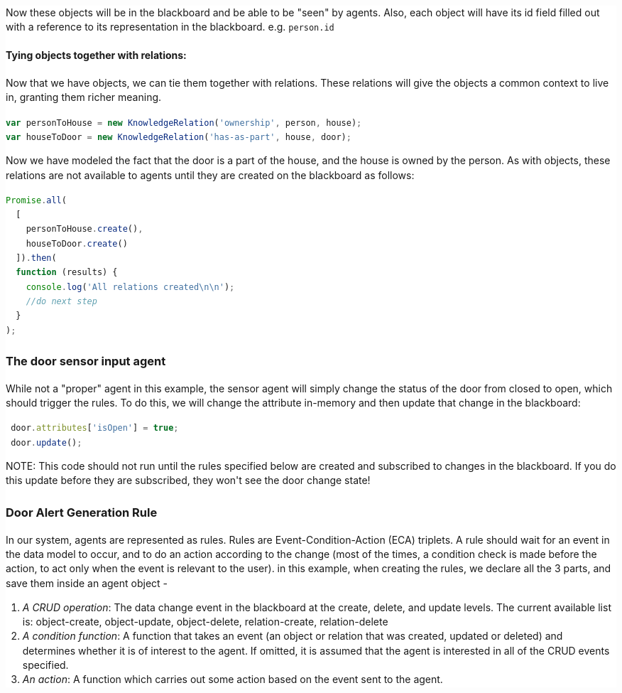 Now these objects will be in the blackboard and be able to be "seen" by agents.  Also, each object will have its id field filled out with a reference to its representation in the blackboard.  e.g. `person.id`
#### Tying objects together with relations:
Now that we have objects, we can tie them together with relations.  These relations will give the objects a common context to live in, granting them richer meaning.

```javascript
var personToHouse = new KnowledgeRelation('ownership', person, house);
var houseToDoor = new KnowledgeRelation('has-as-part', house, door);
```
Now we have modeled the fact that the door is a part of the house, and the house is owned by the person.  As with objects, these relations are not available to agents until they are created on the blackboard as follows:
```javascript
Promise.all(
  [
    personToHouse.create(),
    houseToDoor.create()
  ]).then(
  function (results) {
    console.log('All relations created\n\n');
    //do next step
  }
);
```

### The door sensor input agent

While not a "proper" agent in this example, the sensor agent will simply change the status of the door from closed to open, which should trigger the rules.  To do this, we will change the attribute in-memory and then update that change in the blackboard:

```javascript
 door.attributes['isOpen'] = true;
 door.update();
```

NOTE:  This code should not run until the rules specified below are created and subscribed to changes in the blackboard.  If you do this update before they are subscribed, they won't see the door change state!

### Door Alert Generation Rule

In our system, agents are represented as rules.  Rules are Event-Condition-Action (ECA) triplets. A rule should wait for an event in the data model to occur, and to do an action according to the change (most of the times, a condition check is made before the action, to act only when the event is relevant to the user).
in this example, when creating the rules, we declare all the 3 parts, and save them inside an agent object -
1. *A CRUD operation*:  The data change event in the blackboard at the create, delete, and update levels.  The current available list is: object-create, object-update, object-delete, relation-create, relation-delete
2. *A condition function*:  A function that takes an event (an object or relation that was created, updated or deleted) and determines whether it is of interest to the agent.  If omitted, it is assumed that the agent is interested in all of the CRUD events specified.
3. *An action*:  A function which carries out some action based on the event sent to the agent.

